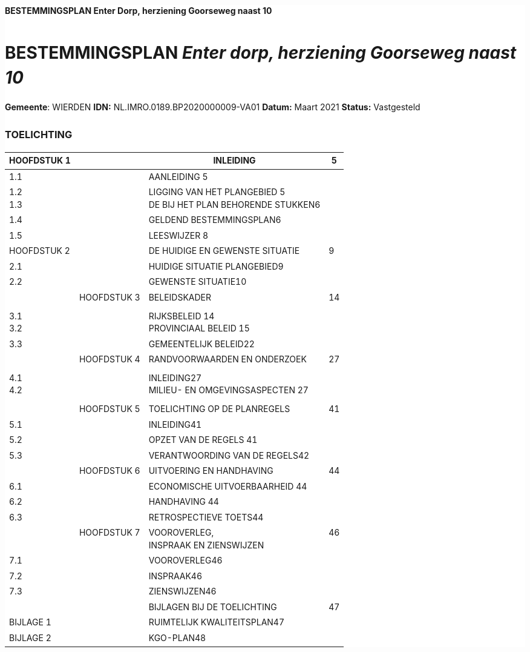 **BESTEMMINGSPLAN Enter Dorp, herziening Goorseweg naast 10**

# **BESTEMMINGSPLAN**  *Enter dorp, herziening Goorseweg naast 10*

**Gemeente**: WIERDEN **IDN:** NL.IMRO.0189.BP2020000009-VA01 **Datum:** Maart 2021 **Status:** Vastgesteld

### **TOELICHTING**

| HOOFDSTUK 1 |             | INLEIDING<br>                                                      | 5  |
|-------------|-------------|--------------------------------------------------------------------|----|
| 1.1         |             | AANLEIDING 5                                                       |    |
| 1.2<br>1.3  |             | LIGGING VAN HET PLANGEBIED 5<br>DE BIJ HET PLAN BEHORENDE STUKKEN6 |    |
| 1.4         |             | GELDEND BESTEMMINGSPLAN6                                           |    |
| 1.5         |             | LEESWIJZER 8                                                       |    |
| HOOFDSTUK 2 |             | DE HUIDIGE EN GEWENSTE SITUATIE                                    | 9  |
| 2.1         |             | HUIDIGE SITUATIE PLANGEBIED9                                       |    |
| 2.2         |             | GEWENSTE SITUATIE10                                                |    |
|             | HOOFDSTUK 3 | BELEIDSKADER<br>                                                   | 14 |
|             |             |                                                                    |    |
| 3.1<br>3.2  |             | RIJKSBELEID 14<br>PROVINCIAAL BELEID 15                            |    |
| 3.3         |             | GEMEENTELIJK BELEID22                                              |    |
|             | HOOFDSTUK 4 | RANDVOORWAARDEN EN ONDERZOEK                                       | 27 |
|             |             |                                                                    |    |
| 4.1<br>4.2  |             | INLEIDING27<br>MILIEU- EN OMGEVINGSASPECTEN 27                     |    |
|             |             |                                                                    |    |
|             | HOOFDSTUK 5 | TOELICHTING OP DE PLANREGELS                                       | 41 |
| 5.1         |             | INLEIDING41                                                        |    |
| 5.2         |             | OPZET VAN DE REGELS 41                                             |    |
| 5.3         |             | VERANTWOORDING VAN DE REGELS42                                     |    |
|             | HOOFDSTUK 6 | UITVOERING EN HANDHAVING                                           | 44 |
| 6.1         |             | ECONOMISCHE UITVOERBAARHEID 44                                     |    |
| 6.2         |             | HANDHAVING 44                                                      |    |
| 6.3         |             | RETROSPECTIEVE TOETS44                                             |    |
|             | HOOFDSTUK 7 | VOOROVERLEG,<br>INSPRAAK EN ZIENSWIJZEN                            | 46 |
| 7.1         |             | VOOROVERLEG46                                                      |    |
| 7.2         |             | INSPRAAK46                                                         |    |
| 7.3         |             | ZIENSWIJZEN46                                                      |    |
|             |             | BIJLAGEN BIJ DE TOELICHTING                                        | 47 |
| BIJLAGE 1   |             | RUIMTELIJK KWALITEITSPLAN47                                        |    |
| BIJLAGE 2   |             | KGO-PLAN48                                                         |    |